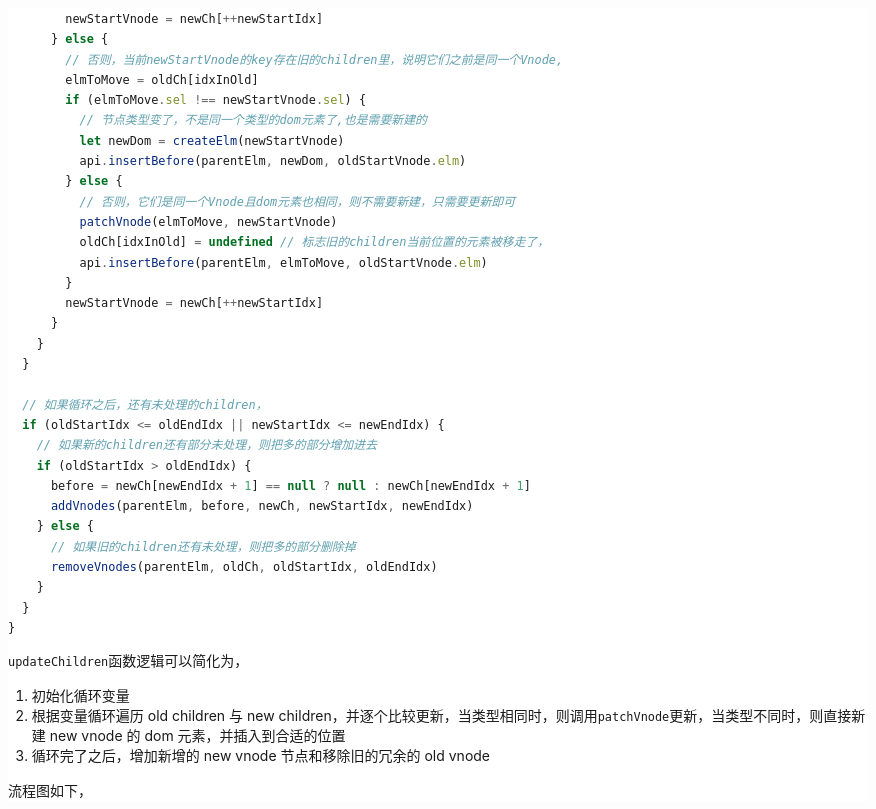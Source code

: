 ```typescript
        newStartVnode = newCh[++newStartIdx]
      } else {
        // 否则，当前newStartVnode的key存在旧的children里，说明它们之前是同一个Vnode,
        elmToMove = oldCh[idxInOld]
        if (elmToMove.sel !== newStartVnode.sel) {
          // 节点类型变了，不是同一个类型的dom元素了,也是需要新建的
          let newDom = createElm(newStartVnode)
          api.insertBefore(parentElm, newDom, oldStartVnode.elm)
        } else {
          // 否则，它们是同一个Vnode且dom元素也相同，则不需要新建，只需要更新即可
          patchVnode(elmToMove, newStartVnode)
          oldCh[idxInOld] = undefined // 标志旧的children当前位置的元素被移走了，
          api.insertBefore(parentElm, elmToMove, oldStartVnode.elm)
        }
        newStartVnode = newCh[++newStartIdx]
      }
    }
  }

  // 如果循环之后，还有未处理的children，
  if (oldStartIdx <= oldEndIdx || newStartIdx <= newEndIdx) {
    // 如果新的children还有部分未处理，则把多的部分增加进去
    if (oldStartIdx > oldEndIdx) {
      before = newCh[newEndIdx + 1] == null ? null : newCh[newEndIdx + 1]
      addVnodes(parentElm, before, newCh, newStartIdx, newEndIdx)
    } else {
      // 如果旧的children还有未处理，则把多的部分删除掉
      removeVnodes(parentElm, oldCh, oldStartIdx, oldEndIdx)
    }
  }
}
```

`updateChildren`函数逻辑可以简化为，

1. 初始化循环变量
2. 根据变量循环遍历 old children 与 new children，并逐个比较更新，当类型相同时，则调用`patchVnode`更新，当类型不同时，则直接新建 new vnode 的 dom 元素，并插入到合适的位置
3. 循环完了之后，增加新增的 new vnode 节点和移除旧的冗余的 old vnode

流程图如下，
